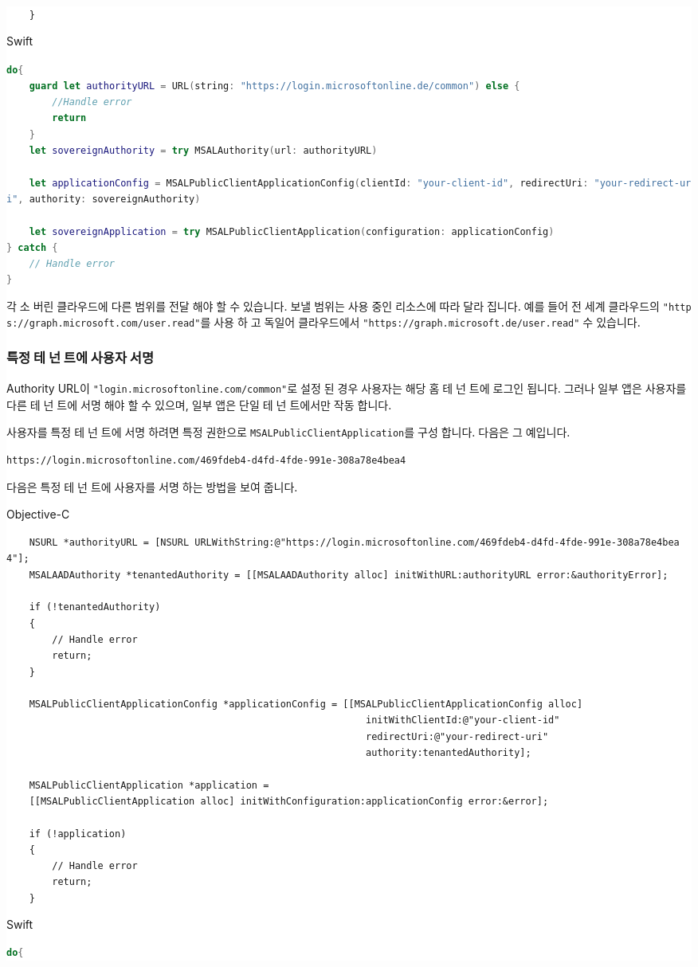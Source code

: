 ```objc
    }
```
Swift
```swift
do{
    guard let authorityURL = URL(string: "https://login.microsoftonline.de/common") else {
        //Handle error
        return
    }
    let sovereignAuthority = try MSALAuthority(url: authorityURL)
            
    let applicationConfig = MSALPublicClientApplicationConfig(clientId: "your-client-id", redirectUri: "your-redirect-uri", authority: sovereignAuthority)
            
    let sovereignApplication = try MSALPublicClientApplication(configuration: applicationConfig)
} catch {
    // Handle error
}
```

각 소 버린 클라우드에 다른 범위를 전달 해야 할 수 있습니다. 보낼 범위는 사용 중인 리소스에 따라 달라 집니다. 예를 들어 전 세계 클라우드의 `"https://graph.microsoft.com/user.read"`를 사용 하 고 독일어 클라우드에서 `"https://graph.microsoft.de/user.read"` 수 있습니다.

### <a name="signing-a-user-into-a-specific-tenant"></a>특정 테 넌 트에 사용자 서명

Authority URL이 `"login.microsoftonline.com/common"`로 설정 된 경우 사용자는 해당 홈 테 넌 트에 로그인 됩니다. 그러나 일부 앱은 사용자를 다른 테 넌 트에 서명 해야 할 수 있으며, 일부 앱은 단일 테 넌 트에서만 작동 합니다.

사용자를 특정 테 넌 트에 서명 하려면 특정 권한으로 `MSALPublicClientApplication`를 구성 합니다. 다음은 그 예입니다.

`https://login.microsoftonline.com/469fdeb4-d4fd-4fde-991e-308a78e4bea4`

다음은 특정 테 넌 트에 사용자를 서명 하는 방법을 보여 줍니다.

Objective-C
```objc
    NSURL *authorityURL = [NSURL URLWithString:@"https://login.microsoftonline.com/469fdeb4-d4fd-4fde-991e-308a78e4bea4"];
    MSALAADAuthority *tenantedAuthority = [[MSALAADAuthority alloc] initWithURL:authorityURL error:&authorityError];
    
    if (!tenantedAuthority)
    {
        // Handle error
        return;
    }
    
    MSALPublicClientApplicationConfig *applicationConfig = [[MSALPublicClientApplicationConfig alloc]
                                                               initWithClientId:@"your-client-id"
                                                               redirectUri:@"your-redirect-uri"
                                                               authority:tenantedAuthority];
    
    MSALPublicClientApplication *application =
    [[MSALPublicClientApplication alloc] initWithConfiguration:applicationConfig error:&error];
    
    if (!application)
    {
        // Handle error
        return;
    }
```
Swift
```swift
do{
```